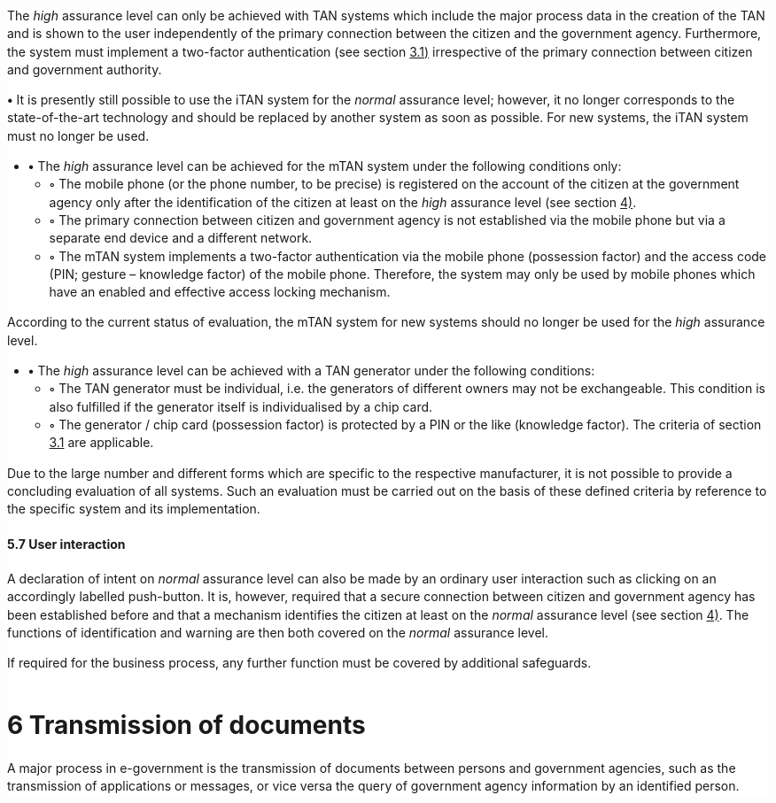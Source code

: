 The *high* assurance level can only be achieved with TAN systems which include the major process data in the creation of the TAN and is shown to the user independently of the primary connection between the citizen and the government agency. Furthermore, the system must implement a two-factor authentication (see section [3.1\)](#page-11-1) irrespective of the primary connection between citizen and government authority.

**•** It is presently still possible to use the iTAN system for the *normal* assurance level; however, it no longer corresponds to the state-of-the-art technology and should be replaced by another system as soon as possible. For new systems, the iTAN system must no longer be used.

- **•** The *high* assurance level can be achieved for the mTAN system under the following conditions only:
	- **◦** The mobile phone (or the phone number, to be precise) is registered on the account of the citizen at the government agency only after the identification of the citizen at least on the *high* assurance level (see section [4\)](#page-16-0).
	- **◦** The primary connection between citizen and government agency is not established via the mobile phone but via a separate end device and a different network.
	- **◦** The mTAN system implements a two-factor authentication via the mobile phone (possession factor) and the access code (PIN; gesture – knowledge factor) of the mobile phone. Therefore, the system may only be used by mobile phones which have an enabled and effective access locking mechanism.

According to the current status of evaluation, the mTAN system for new systems should no longer be used for the *high* assurance level.

- **•** The *high* assurance level can be achieved with a TAN generator under the following conditions:
	- **◦** The TAN generator must be individual, i.e. the generators of different owners may not be exchangeable. This condition is also fulfilled if the generator itself is individualised by a chip card.
	- **◦** The generator / chip card (possession factor) is protected by a PIN or the like (knowledge factor). The criteria of section [3.1](#page-11-1) are applicable.

Due to the large number and different forms which are specific to the respective manufacturer, it is not possible to provide a concluding evaluation of all systems. Such an evaluation must be carried out on the basis of these defined criteria by reference to the specific system and its implementation.

#### <span id="page-33-0"></span>5.7 User interaction

A declaration of intent on *normal* assurance level can also be made by an ordinary user interaction such as clicking on an accordingly labelled push-button. It is, however, required that a secure connection between citizen and government agency has been established before and that a mechanism identifies the citizen at least on the *normal* assurance level (see section [4\)](#page-16-0). The functions of identification and warning are then both covered on the *normal* assurance level.

If required for the business process, any further function must be covered by additional safeguards.

# <span id="page-34-0"></span>6 Transmission of documents

A major process in e-government is the transmission of documents between persons and government agencies, such as the transmission of applications or messages, or vice versa the query of government agency information by an identified person.
